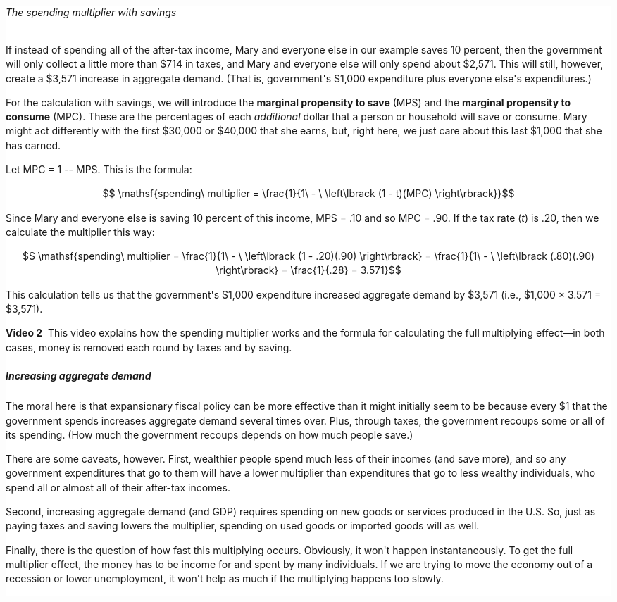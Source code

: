 
###### The spending multiplier with savings

If instead of spending all of the after-tax income, Mary and everyone else in our example saves 10 percent, then the government will only collect a little more than \$714 in taxes, and Mary and everyone else will only spend about \$2,571. This will still, however, create a \$3,571 increase in aggregate demand. (That is, government's \$1,000 expenditure plus everyone else's expenditures.)

For the calculation with savings, we will introduce the **marginal propensity to save** (MPS) and the **marginal propensity to consume** (MPC). These are the percentages of each *additional* dollar that a person or household will save or consume. Mary might act differently with the first \$30,000 or \$40,000 that she earns, but, right here, we just care about this last \$1,000 that she has earned. 

Let MPC = 1 -- MPS. This is the formula:

$$ \mathsf{spending\ multiplier = \frac{1}{1\  - \ \left\lbrack (1 - t)(MPC) \right\rbrack}}$$

Since Mary and everyone else is saving 10 percent of this income, MPS = .10 and so MPC = .90. If the tax rate (*t*) is .20, then we calculate the multiplier this way:

$$ \mathsf{spending\ multiplier = \frac{1}{1\  - \ \left\lbrack (1 - .20)(.90) \right\rbrack} = \frac{1}{1\  - \ \left\lbrack (.80)(.90) \right\rbrack} = \frac{1}{.28} = 3.571}$$

This calculation tells us that the government's \$1,000 expenditure increased aggregate demand by \$3,571 (i.e., \$1,000 × 3.571 = \$3,571).


<iframe width="560" height="315" src="https://www.youtube-nocookie.com/embed/kKYh9tgooFQ?si=MIkpceTuFTzfnrWq" title="YouTube video player" frameborder="0" allow="accelerometer; autoplay; clipboard-write; encrypted-media; gyroscope; picture-in-picture; web-share" referrerpolicy="strict-origin-when-cross-origin" allowfullscreen></iframe>
<div class="caption"><div align="left">
<strong>Video 2</strong>&nbsp;&nbsp;This video explains how the spending multiplier works and the formula for calculating the full multiplying effect&mdash;in both cases, money is removed each round by taxes and by saving.</div></div>


##### Increasing aggregate demand

The moral here is that expansionary fiscal policy can be more effective than it might initially seem to be because every \$1 that the government spends increases aggregate demand several times over. Plus, through taxes, the government recoups some or all of its spending. (How much the government recoups depends on how much people save.)

There are some caveats, however. First, wealthier people spend much less of their incomes (and save more), and so any government expenditures that go to them will have a lower multiplier than expenditures that go to less wealthy individuals, who spend all or almost all of their after-tax incomes.

Second, increasing aggregate demand (and GDP) requires spending on new goods or services produced in the U.S. So, just as paying taxes and saving  lowers the multiplier, spending on used goods or imported goods will as well.

Finally, there is the question of how fast this multiplying occurs. Obviously, it won't happen instantaneously. To get the full multiplier effect, the money has to be income for and spent by many individuals. If we are trying to move the economy out of a recession or lower unemployment, it won't help as much if the multiplying happens too slowly.

---